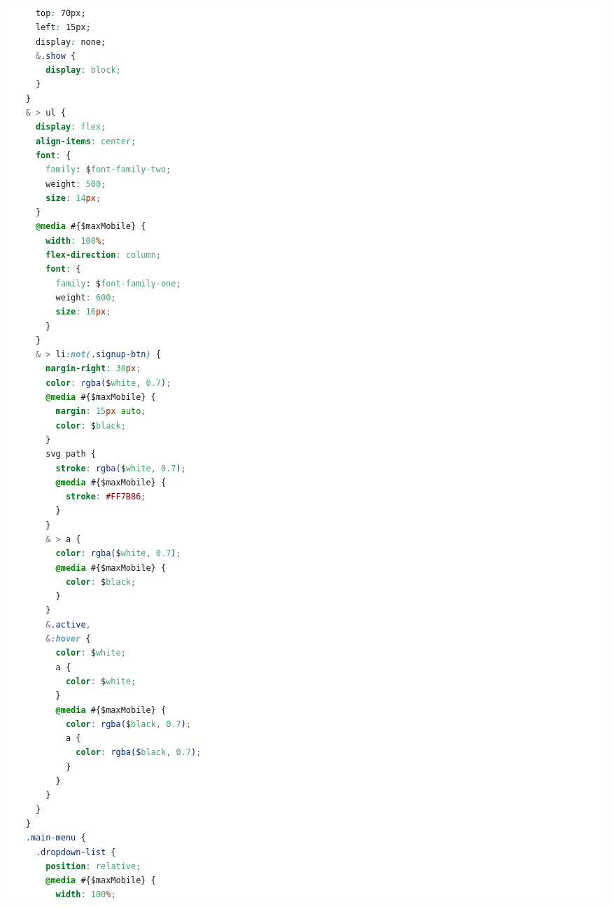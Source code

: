 ```css
      top: 70px;
      left: 15px;
      display: none;
      &.show {
        display: block;
      }
    }
    & > ul {
      display: flex;
      align-items: center;
      font: {
        family: $font-family-two;
        weight: 500;
        size: 14px;
      }
      @media #{$maxMobile} {
        width: 100%;
        flex-direction: column;
        font: {
          family: $font-family-one;
          weight: 600;
          size: 16px;
        }
      }
      & > li:not(.signup-btn) {
        margin-right: 30px;
        color: rgba($white, 0.7);
        @media #{$maxMobile} {
          margin: 15px auto;
          color: $black;
        }
        svg path {
          stroke: rgba($white, 0.7);
          @media #{$maxMobile} {
            stroke: #FF7B86;
          }
        }
        & > a {
          color: rgba($white, 0.7);
          @media #{$maxMobile} {
            color: $black;
          }
        }
        &.active,
        &:hover {
          color: $white;
          a {
            color: $white;
          }
          @media #{$maxMobile} {
            color: rgba($black, 0.7);
            a {
              color: rgba($black, 0.7);
            }
          }
        }
      }
    }
    .main-menu {
      .dropdown-list {
        position: relative;
        @media #{$maxMobile} {
          width: 100%;
```